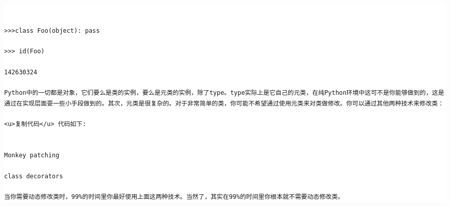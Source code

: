 ```


>>>class Foo(object): pass  

>>> id(Foo)  

142630324    

Python中的一切都是对象，它们要么是类的实例，要么是元类的实例，除了type。type实际上是它自己的元类，在纯Python环境中这可不是你能够做到的，这是通过在实现层面耍一些小手段做到的。其次，元类是很复杂的。对于非常简单的类，你可能不希望通过使用元类来对类做修改。你可以通过其他两种技术来修改类：  

<u>复制代码</u> 代码如下:


Monkey patching  

class decorators    

当你需要动态修改类时，99%的时间里你最好使用上面这两种技术。当然了，其实在99%的时间里你根本就不需要动态修改类。